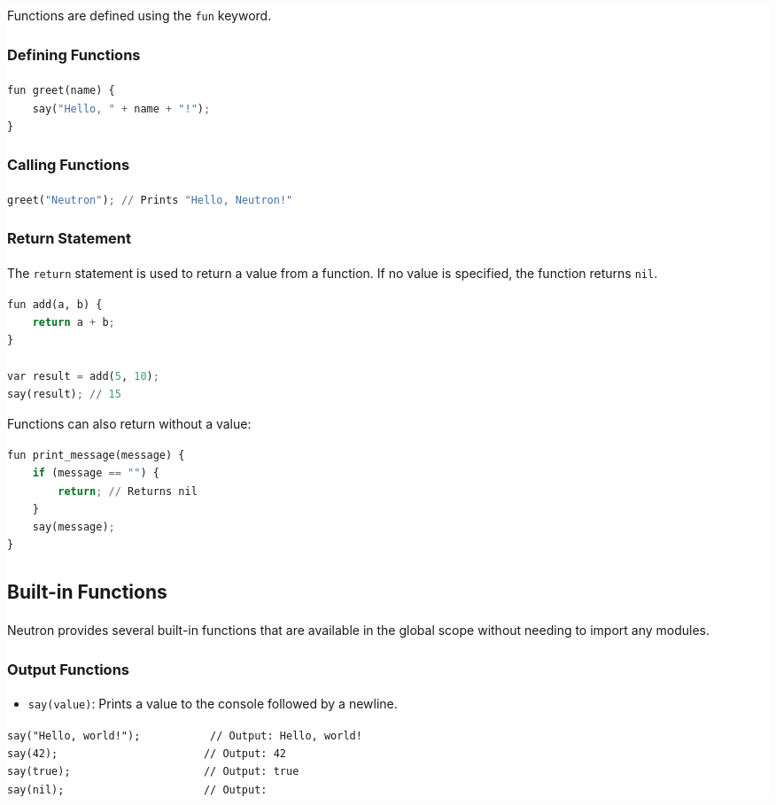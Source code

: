 Functions are defined using the `fun` keyword.

### Defining Functions

```python
fun greet(name) {
    say("Hello, " + name + "!");
}
```

### Calling Functions

```python
greet("Neutron"); // Prints "Hello, Neutron!"
```

### Return Statement

The `return` statement is used to return a value from a function. If no value is specified, the function returns `nil`.

```python
fun add(a, b) {
    return a + b;
}

var result = add(5, 10);
say(result); // 15
```

Functions can also return without a value:

```python
fun print_message(message) {
    if (message == "") {
        return; // Returns nil
    }
    say(message);
}
```

## Built-in Functions

Neutron provides several built-in functions that are available in the global scope without needing to import any modules.

### Output Functions

- `say(value)`: Prints a value to the console followed by a newline.

```neutron
say("Hello, world!");           // Output: Hello, world!
say(42);                       // Output: 42
say(true);                     // Output: true
say(nil);                      // Output: 
```
